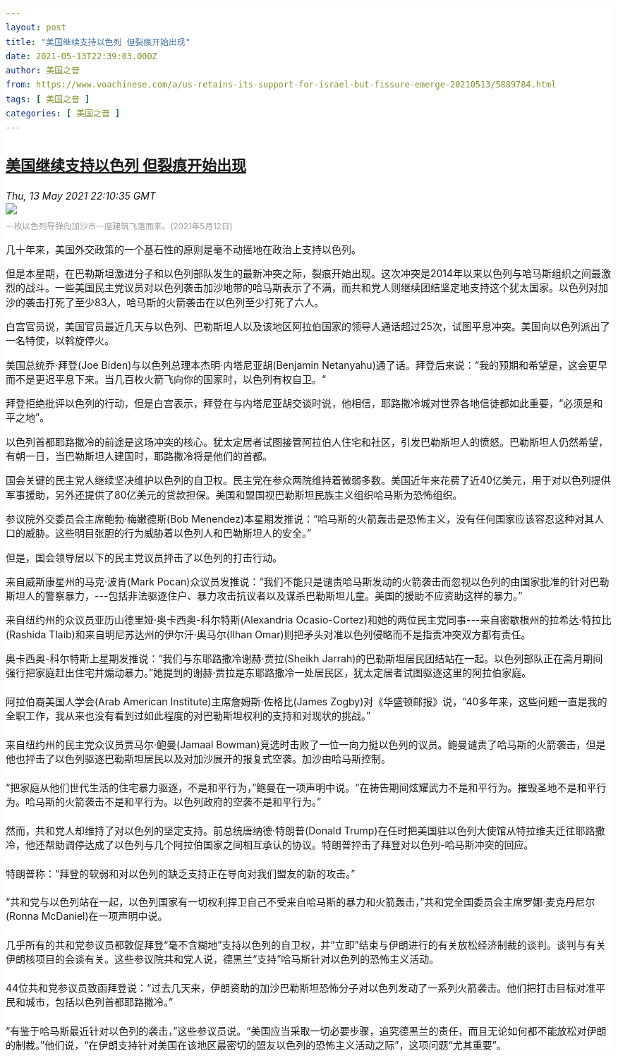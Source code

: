```yaml
---
layout: post
title: "美国继续支持以色列 但裂痕开始出现"
date: 2021-05-13T22:39:03.000Z
author: 美国之音
from: https://www.voachinese.com/a/us-retains-its-support-for-israel-but-fissure-emerge-20210513/5889784.html
tags: [ 美国之音 ]
categories: [ 美国之音 ]
---
```


[美国继续支持以色列 但裂痕开始出现](https://www.voachinese.com/a/us-retains-its-support-for-israel-but-fissure-emerge-20210513/5889784.html)
------

<div>
<div><i>Thu, 13 May 2021 22:10:35 GMT</i></div><img src="https://images.weserv.nl?url=gdb.voanews.com/7C29D953-A2FF-4AE1-889D-05416382040F_r1_s_w900.jpg" width="100%"><div><small style="color: #999;">一枚以色列导弹向加沙市一座建筑飞落而来。(2021年5月12日)</small></div><p>几十年来，美国外交政策的一个基石性的原则是毫不动摇地在政治上支持以色列。</p><p>但是本星期，在巴勒斯坦激进分子和以色列部队发生的最新冲突之际，裂痕开始出现。这次冲突是2014年以来以色列与哈马斯组织之间最激烈的战斗。一些美国民主党议员对以色列袭击加沙地带的哈马斯表示了不满，而共和党人则继续团结坚定地支持这个犹太国家。以色列对加沙的袭击打死了至少83人，哈马斯的火箭袭击在以色列至少打死了六人。</p><p>白宫官员说，美国官员最近几天与以色列、巴勒斯坦人以及该地区阿拉伯国家的领导人通话超过25次，试图平息冲突。美国向以色列派出了一名特使，以斡旋停火。</p><p>美国总统乔·拜登(Joe Biden)与以色列总理本杰明·内塔尼亚胡(Benjamin Netanyahu)通了话。拜登后来说：“我的预期和希望是，这会更早而不是更迟平息下来。当几百枚火箭飞向你的国家时，以色列有权自卫。“</p><p>拜登拒绝批评以色列的行动，但是白宫表示，拜登在与内塔尼亚胡交谈时说，他相信，耶路撒冷城对世界各地信徒都如此重要，“必须是和平之地”。</p><p>以色列首都耶路撒冷的前途是这场冲突的核心。犹太定居者试图接管阿拉伯人住宅和社区，引发巴勒斯坦人的愤怒。巴勒斯坦人仍然希望，有朝一日，当巴勒斯坦人建国时，耶路撒冷将是他们的首都。</p><p>国会关键的民主党人继续坚决维护以色列的自卫权。民主党在参众两院维持着微弱多数。美国近年来花费了近40亿美元，用于对以色列提供军事援助，另外还提供了80亿美元的贷款担保。美国和盟国视巴勒斯坦民族主义组织哈马斯为恐怖组织。</p><p>参议院外交委员会主席鲍勃·梅嫩德斯(Bob Menendez)本星期发推说：“哈马斯的火箭轰击是恐怖主义，没有任何国家应该容忍这种对其人口的威胁。这些明目张胆的行为威胁着以色列人和巴勒斯坦人的安全。”</p><p>但是，国会领导层以下的民主党议员抨击了以色列的打击行动。</p><p>来自威斯康星州的马克·波肯(Mark Pocan)众议员发推说：“我们不能只是谴责哈马斯发动的火箭袭击而忽视以色列的由国家批准的针对巴勒斯坦人的警察暴力，---包括非法驱逐住户、暴力攻击抗议者以及谋杀巴勒斯坦儿童。美国的援助不应资助这样的暴力。”</p><p>来自纽约州的众议员亚历山德里娅·奥卡西奥-科尔特斯(Alexandria Ocasio-Cortez)和她的两位民主党同事---来自密歇根州的拉希达·特拉比(Rashida Tlaib)和来自明尼苏达州的伊尔汗·奥马尔(Ilhan Omar)则把矛头对准以色列侵略而不是指责冲突双方都有责任。</p><p>奥卡西奥-科尔特斯上星期发推说：“我们与东耶路撒冷谢赫·贾拉(Sheikh Jarrah)的巴勒斯坦居民团结站在一起。以色列部队正在斋月期间强行把家庭赶出住宅并煽动暴力。”她提到的谢赫·贾拉是东耶路撒冷一处居民区，犹太定居者试图驱逐这里的阿拉伯家庭。<br /><br />阿拉伯裔美国人学会(Arab American Institute)主席詹姆斯·佐格比(James Zogby)对《华盛顿邮报》说，“40多年来，这些问题一直是我的全职工作，我从来也没有看到过如此程度的对巴勒斯坦权利的支持和对现状的挑战。”<br /><br />来自纽约州的民主党众议员贾马尔·鲍曼(Jamaal Bowman)竞选时击败了一位一向力挺以色列的议员。鲍曼谴责了哈马斯的火箭袭击，但是他也抨击了以色列驱逐巴勒斯坦居民以及对加沙展开的报复式空袭。加沙由哈马斯控制。<br /><br />“把家庭从他们世代生活的住宅暴力驱逐，不是和平行为，”鲍曼在一项声明中说。“在祷告期间炫耀武力不是和平行为。摧毁圣地不是和平行为。哈马斯的火箭袭击不是和平行为。以色列政府的空袭不是和平行为。”<br /><br />然而，共和党人却维持了对以色列的坚定支持。前总统唐纳德·特朗普(Donald Trump)在任时把美国驻以色列大使馆从特拉维夫迁往耶路撒冷，他还帮助调停达成了以色列与几个阿拉伯国家之间相互承认的协议。特朗普抨击了拜登对以色列-哈马斯冲突的回应。<br /><br />特朗普称：“拜登的软弱和对以色列的缺乏支持正在导向对我们盟友的新的攻击。”<br /><br />“共和党与以色列站在一起，以色列国家有一切权利捍卫自己不受来自哈马斯的暴力和火箭轰击，”共和党全国委员会主席罗娜·麦克丹尼尔(Ronna McDaniel)在一项声明中说。<br /><br />几乎所有的共和党参议员都敦促拜登“毫不含糊地”支持以色列的自卫权，并“立即”结束与伊朗进行的有关放松经济制裁的谈判。谈判与有关伊朗核项目的会谈有关。这些参议院共和党人说，德黑兰“支持”哈马斯针对以色列的恐怖主义活动。<br /><br />44位共和党参议员致函拜登说：“过去几天来，伊朗资助的加沙巴勒斯坦恐怖分子对以色列发动了一系列火箭袭击。他们把打击目标对准平民和城市，包括以色列首都耶路撒冷。”<br /><br />“有鉴于哈马斯最近针对以色列的袭击，”这些参议员说。“美国应当采取一切必要步骤，追究德黑兰的责任，而且无论如何都不能放松对伊朗的制裁。”他们说，“在伊朗支持针对美国在该地区最密切的盟友以色列的恐怖主义活动之际”，这项问题“尤其重要”。</p>
</div>
